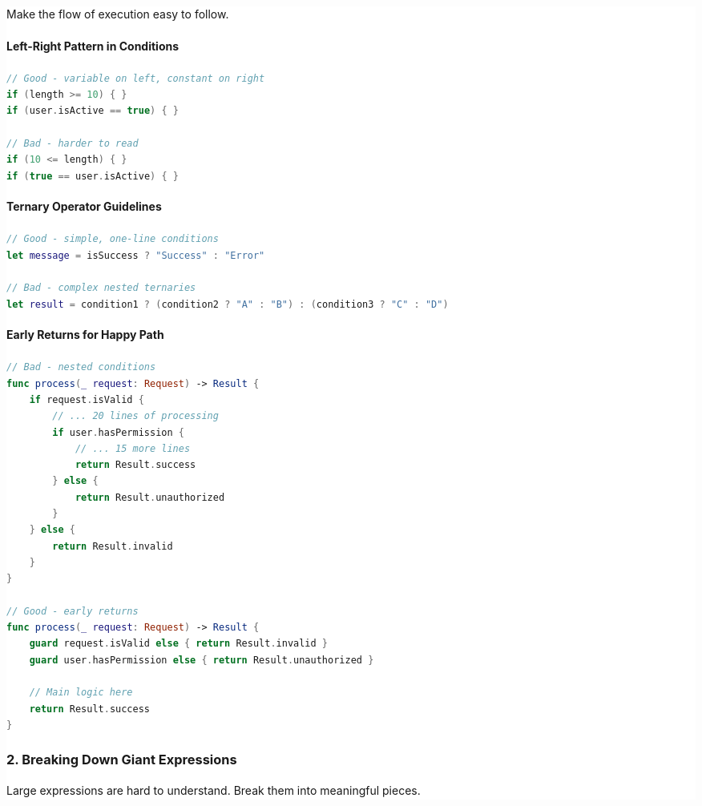 Make the flow of execution easy to follow.

#### **Left-Right Pattern in Conditions**
```swift
// Good - variable on left, constant on right
if (length >= 10) { }
if (user.isActive == true) { }

// Bad - harder to read
if (10 <= length) { }
if (true == user.isActive) { }
```

#### **Ternary Operator Guidelines**
```swift
// Good - simple, one-line conditions
let message = isSuccess ? "Success" : "Error"

// Bad - complex nested ternaries
let result = condition1 ? (condition2 ? "A" : "B") : (condition3 ? "C" : "D")
```

#### **Early Returns for Happy Path**
```swift
// Bad - nested conditions
func process(_ request: Request) -> Result {
    if request.isValid {
        // ... 20 lines of processing
        if user.hasPermission {
            // ... 15 more lines
            return Result.success
        } else {
            return Result.unauthorized
        }
    } else {
        return Result.invalid
    }
}

// Good - early returns
func process(_ request: Request) -> Result {
    guard request.isValid else { return Result.invalid }
    guard user.hasPermission else { return Result.unauthorized }
    
    // Main logic here
    return Result.success
}
```

### 2. Breaking Down Giant Expressions

Large expressions are hard to understand. Break them into meaningful pieces.

